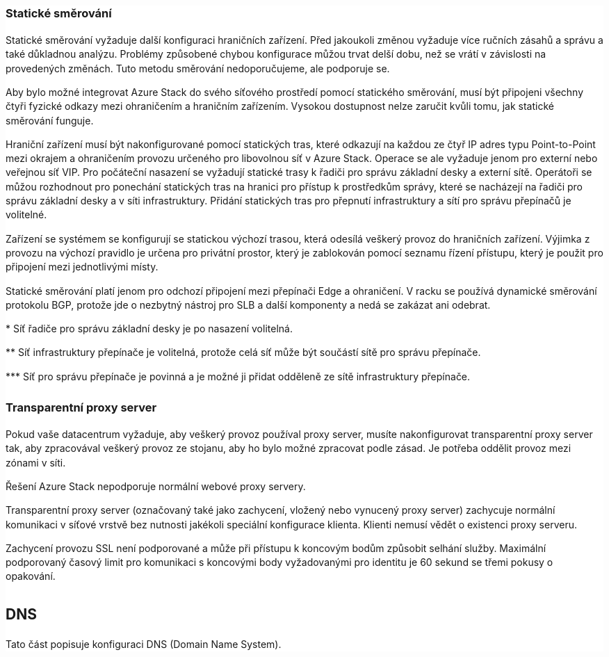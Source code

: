 ### <a name="static-routing"></a>Statické směrování

Statické směrování vyžaduje další konfiguraci hraničních zařízení. Před jakoukoli změnou vyžaduje více ručních zásahů a správu a také důkladnou analýzu. Problémy způsobené chybou konfigurace můžou trvat delší dobu, než se vrátí v závislosti na provedených změnách. Tuto metodu směrování nedoporučujeme, ale podporuje se.

Aby bylo možné integrovat Azure Stack do svého síťového prostředí pomocí statického směrování, musí být připojeni všechny čtyři fyzické odkazy mezi ohraničením a hraničním zařízením. Vysokou dostupnost nelze zaručit kvůli tomu, jak statické směrování funguje.

Hraniční zařízení musí být nakonfigurované pomocí statických tras, které odkazují na každou ze čtyř IP adres typu Point-to-Point mezi okrajem a ohraničením provozu určeného pro libovolnou síť v Azure Stack. Operace se ale vyžaduje jenom pro externí nebo veřejnou síť VIP. Pro počáteční nasazení se vyžadují statické trasy k řadiči pro správu základní desky a externí sítě. Operátoři se můžou rozhodnout pro ponechání statických tras na hranici pro přístup k prostředkům správy, které se nacházejí na řadiči pro správu základní desky a v síti infrastruktury. Přidání statických tras pro přepnutí infrastruktury a sítí pro správu přepínačů je volitelné.

Zařízení se systémem se konfigurují se statickou výchozí trasou, která odesílá veškerý provoz do hraničních zařízení. Výjimka z provozu na výchozí pravidlo je určena pro privátní prostor, který je zablokován pomocí seznamu řízení přístupu, který je použit pro připojení mezi jednotlivými místy.

Statické směrování platí jenom pro odchozí připojení mezi přepínači Edge a ohraničení. V racku se používá dynamické směrování protokolu BGP, protože jde o nezbytný nástroj pro SLB a další komponenty a nedá se zakázat ani odebrat.

\* Síť řadiče pro správu základní desky je po nasazení volitelná.

\*\* Síť infrastruktury přepínače je volitelná, protože celá síť může být součástí sítě pro správu přepínače.

\*\*\* Síť pro správu přepínače je povinná a je možné ji přidat odděleně ze sítě infrastruktury přepínače.

### <a name="transparent-proxy"></a>Transparentní proxy server

Pokud vaše datacentrum vyžaduje, aby veškerý provoz používal proxy server, musíte nakonfigurovat transparentní proxy server tak, aby zpracovával veškerý provoz ze stojanu, aby ho bylo možné zpracovat podle zásad. Je potřeba oddělit provoz mezi zónami v síti.

Řešení Azure Stack nepodporuje normální webové proxy servery.

Transparentní proxy server (označovaný také jako zachycení, vložený nebo vynucený proxy server) zachycuje normální komunikaci v síťové vrstvě bez nutnosti jakékoli speciální konfigurace klienta. Klienti nemusí vědět o existenci proxy serveru.

Zachycení provozu SSL není podporované a může při přístupu k koncovým bodům způsobit selhání služby. Maximální podporovaný časový limit pro komunikaci s koncovými body vyžadovanými pro identitu je 60 sekund se třemi pokusy o opakování.

## <a name="dns"></a>DNS

Tato část popisuje konfiguraci DNS (Domain Name System).
